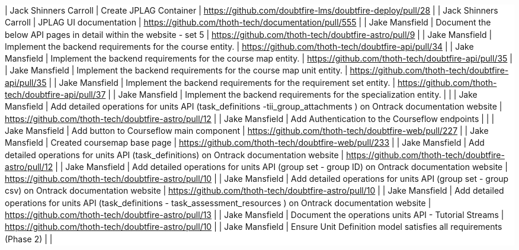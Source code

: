 | Jack Shinners Carroll         | Create JPLAG Container                                                                                                 | https://github.com/doubtfire-lms/doubtfire-deploy/pull/28                                                                                                                      |
| Jack Shinners Carroll         | JPLAG UI documentation                                                                                                 | https://github.com/thoth-tech/documentation/pull/555                                                                                                                           |
| Jake Mansfield                | Document the below API pages in detail within the website - set 5                                                      | https://github.com/thoth-tech/doubtfire-astro/pull/9                                                                                                                           |
| Jake Mansfield                | Implement the backend requirements for the course entity.                                                              | https://github.com/thoth-tech/doubtfire-api/pull/34                                                                                                                            |
| Jake Mansfield                | Implement the backend requirements for the course map entity.                                                          | https://github.com/thoth-tech/doubtfire-api/pull/35                                                                                                                            |
| Jake Mansfield                | Implement the backend requirements for the course map unit entity.                                                     | https://github.com/thoth-tech/doubtfire-api/pull/35                                                                                                                            |
| Jake Mansfield                | Implement the backend requirements for the requirement set entity.                                                     | https://github.com/thoth-tech/doubtfire-api/pull/37                                                                                                                            |
| Jake Mansfield                | Implement the backend requirements for the specialization entity.                                                      |                                                                                                                                                                                |
| Jake Mansfield                | Add detailed operations for units API (task_definitions -tii_group_attachments ) on Ontrack documentation website      | https://github.com/thoth-tech/doubtfire-astro/pull/12                                                                                                                          |
| Jake Mansfield                | Add Authentication to the Courseflow endpoints                                                                         |                                                                                                                                                                                |
| Jake Mansfield                | Add button to Courseflow main component                                                                                | https://github.com/thoth-tech/doubtfire-web/pull/227                                                                                                                           |
| Jake Mansfield                | Created coursemap base page                                                                                            | https://github.com/thoth-tech/doubtfire-web/pull/233                                                                                                                           |
| Jake Mansfield                | Add detailed operations for units API (task_definitions) on Ontrack documentation website                              | https://github.com/thoth-tech/doubtfire-astro/pull/12                                                                                                                          |
| Jake Mansfield                | Add detailed operations for units API (group set - group ID) on Ontrack documentation website                          | https://github.com/thoth-tech/doubtfire-astro/pull/10                                                                                                                          |
| Jake Mansfield                | Add detailed operations for units API (group set - group csv) on Ontrack documentation website                         | https://github.com/thoth-tech/doubtfire-astro/pull/10                                                                                                                          |
| Jake Mansfield                | Add detailed operations for units API (task_definitions - task_assessment_resources ) on Ontrack documentation website | https://github.com/thoth-tech/doubtfire-astro/pull/13                                                                                                                          |
| Jake Mansfield                | Document the operations units API - Tutorial Streams                                                                   | https://github.com/thoth-tech/doubtfire-astro/pull/10                                                                                                                          |
| Jake Mansfield                | Ensure Unit Definition model satisfies all requirements (Phase 2)                                                      |                                                                                                                                                                                |